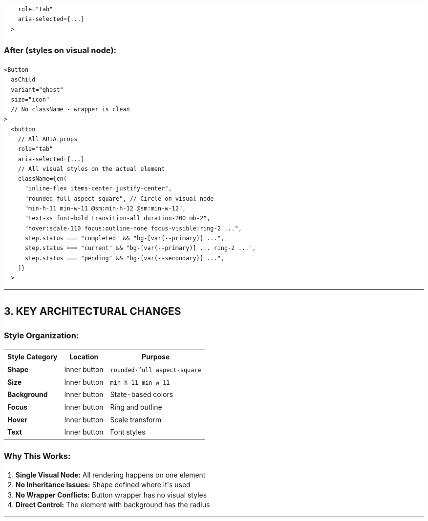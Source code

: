 ```tsx
    role="tab"
    aria-selected={...}
  >
```

### After (styles on visual node):
```tsx
<Button
  asChild
  variant="ghost"
  size="icon"
  // No className - wrapper is clean
>
  <button
    // All ARIA props
    role="tab"
    aria-selected={...}
    // All visual styles on the actual element
    className={cn(
      "inline-flex items-center justify-center",
      "rounded-full aspect-square", // Circle on visual node
      "min-h-11 min-w-11 @sm:min-h-12 @sm:min-w-12",
      "text-xs font-bold transition-all duration-200 mb-2",
      "hover:scale-110 focus:outline-none focus-visible:ring-2 ...",
      step.status === "completed" && "bg-[var(--primary)] ...",
      step.status === "current" && "bg-[var(--primary)] ... ring-2 ...",
      step.status === "pending" && "bg-[var(--secondary)] ...",
    )}
  >
```

---

## 3. KEY ARCHITECTURAL CHANGES

### Style Organization:

| Style Category | Location | Purpose |
|----------------|----------|---------|
| **Shape** | Inner button | `rounded-full aspect-square` |
| **Size** | Inner button | `min-h-11 min-w-11` |
| **Background** | Inner button | State-based colors |
| **Focus** | Inner button | Ring and outline |
| **Hover** | Inner button | Scale transform |
| **Text** | Inner button | Font styles |

### Why This Works:
1. **Single Visual Node:** All rendering happens on one element
2. **No Inheritance Issues:** Shape defined where it's used
3. **No Wrapper Conflicts:** Button wrapper has no visual styles
4. **Direct Control:** The element with background has the radius

---